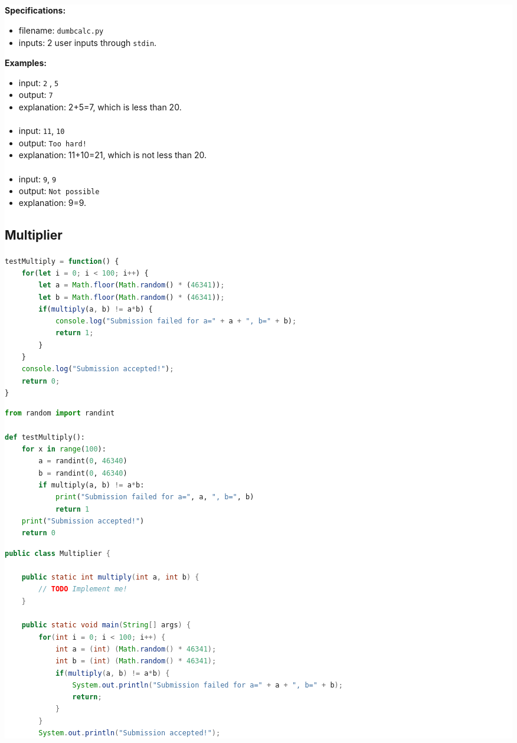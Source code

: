 **Specifications:**

* filename: `dumbcalc.py`
* inputs: 2 user inputs through `stdin`.

**Examples:**

* input: `2` , `5`
* output: `7`
* explanation: 2+5=7, which is less than 20.
<br><br>
* input: `11`, `10`
* output: `Too hard!`
* explanation: 11+10=21, which is not less than 20.
<br><br>
* input: `9`, `9`
* output: `Not possible`
* explanation: 9=9.

## Multiplier

```javascript
testMultiply = function() {
    for(let i = 0; i < 100; i++) {
        let a = Math.floor(Math.random() * (46341));
        let b = Math.floor(Math.random() * (46341));
        if(multiply(a, b) != a*b) {
            console.log("Submission failed for a=" + a + ", b=" + b);
            return 1;
        }
    }
    console.log("Submission accepted!");
    return 0;
}
```

```python
from random import randint

def testMultiply():
    for x in range(100):
        a = randint(0, 46340)
        b = randint(0, 46340)
        if multiply(a, b) != a*b:
            print("Submission failed for a=", a, ", b=", b)
            return 1
    print("Submission accepted!")
    return 0
```

```java
public class Multiplier {

    public static int multiply(int a, int b) {
        // TODO Implement me!
    }

    public static void main(String[] args) {
        for(int i = 0; i < 100; i++) {
            int a = (int) (Math.random() * 46341);
            int b = (int) (Math.random() * 46341);
            if(multiply(a, b) != a*b) {
                System.out.println("Submission failed for a=" + a + ", b=" + b);
                return;
            }
        }
        System.out.println("Submission accepted!");
```